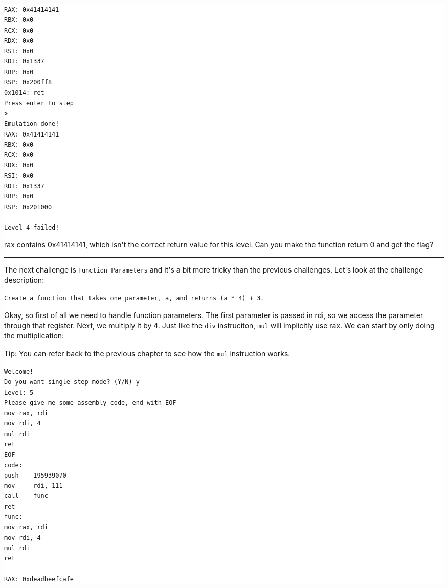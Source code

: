 ```console
RAX: 0x41414141
RBX: 0x0
RCX: 0x0
RDX: 0x0
RSI: 0x0
RDI: 0x1337
RBP: 0x0
RSP: 0x200ff8
0x1014:	ret
Press enter to step
>
Emulation done!
RAX: 0x41414141
RBX: 0x0
RCX: 0x0
RDX: 0x0
RSI: 0x0
RDI: 0x1337
RBP: 0x0
RSP: 0x201000

Level 4 failed!
```

rax contains 0x41414141, which isn't the correct return value for this level.
Can you make the function return 0 and get the flag?

---

The next challenge is `Function Parameters` and it's a bit more tricky than the
previous challenges. Let's look at the challenge description:

```
Create a function that takes one parameter, a, and returns (a * 4) + 3.
```

Okay, so first of all we need to handle function parameters. The first parameter
is passed in rdi, so we access the parameter through that register.
Next, we multiply it by 4. Just like the `div` instruciton, `mul` will
implicitly use rax. We can start by only doing the multiplication:

Tip: You can refer back to the previous chapter to see how the `mul`
instruction works.

```console
Welcome!
Do you want single-step mode? (Y/N) y
Level: 5
Please give me some assembly code, end with EOF
mov rax, rdi
mov rdi, 4
mul rdi
ret
EOF
code:
push    195939070
mov     rdi, 111
call    func
ret
func:
mov rax, rdi
mov rdi, 4
mul rdi
ret

RAX: 0xdeadbeefcafe
```